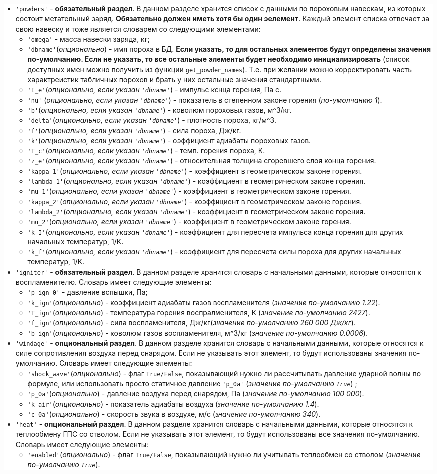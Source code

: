 
 - ```'powders'``` - **обязательный раздел**. В данном разделе хранится [список](https://pythonworld.ru/tipy-dannyx-v-python/spiski-list-funkcii-i-metody-spiskov.html) с данными по пороховым навескам, из которых состоит метательный заряд. **Обязательно должен иметь хотя бы один эелемент**. Каждый элемент списка отвечает за свою навеску и тоже является словарем со следующими элементами:
   - ```'omega'``` - масса навески заряда, кг;
   - ```'dbname'```(*опционально*) - имя пороха в БД. **Если указать, то для остальных элементов будут определены значения по-умолчанию. Если не указать, то все остальные элементы будет необходимо инициализировать** (cписок доступных имен можно получить из функции ```get_powder_names```). Т.е. при желании можно корректировать часть характреистик табличных порохов и брать у них остальные значения стандартными.
   - ```'I_e'```(*опционально, если указан ```'dbname'```*) - импульс конца горения, Па с.
   - ```'nu'``` (*опционально, если указан ```'dbname'```*) - показатель в степенном законе горения (*по-умолчанию 1*).
   - ```'b'```(*опционально, если указан ```'dbname'```*) - коволюм пороховых газов, м^3/кг.
   - ```'delta'```(*опционально, если указан ```'dbname'```*) - плотность пороха, кг/м^3.
   - ```'f'```(*опционально, если указан ```'dbname'```*) - сила пороха, Дж/кг.
   - ```'k'```(*опционально, если указан ```'dbname'```*) - оэффициент адиабаты пороховых газов.
   - ```'T_c'```(*опционально, если указан ```'dbname'```*) - темп. горения пороха, К.
   - ```'z_e'```(*опционально, если указан ```'dbname'```*) - относительная толщина сгоревшего слоя конца горения.
   - ```'kappa_1'```(*опционально, если указан ```'dbname'```*) - коэффициент в геометрическом законе горения.
   - ```'lambda_1'```(*опционально, если указан ```'dbname'```*) - коэффициент в геометрическом законе горения.
   - ```'mu_1'```(*опционально, если указан ```'dbname'```*) - коэффициент в геометрическом законе горения.
   - ```'kappa_2'```(*опционально, если указан ```'dbname'```*) - коэффициент в геометрическом законе горения.
   - ```'lambda_2'```(*опционально, если указан ```'dbname'```*) - коэффициент в геометрическом законе горения.
   - ```'mu_2'```(*опционально, если указан ```'dbname'```*) - коэффициент в геометрическом законе горения.
   - ```'k_I'```(*опционально, если указан ```'dbname'```*) - коэффициент для пересчета импульса конца горения для других начальных температур, 1/K.
   - ```'k_f'```(*опционально, если указан ```'dbname'```*) - коэффициент для пересчета силы пороха для других начальных температур, 1/K.
 - ```'igniter'``` - **обязательный раздел**. В данном разделе хранится словарь с начальными данными, которые относятся к воспламенителю. Словарь имеет следующие элементы:
   - ```'p_ign_0'``` - давление вспышки, Па;
   - ```'k_ign'```(*опционально*) - коэффициент адиабаты газов воспламенителя (*значение по-умолчанию 1.22*).
   - ```'T_ign'```(*опционально*) - температура горения воспралменителя, К (*значение по-умолчанию 2427*).
   - ```'f_ign'```(*опционально*) - сила воспламенителя, Дж/кг(*значение по-умолчанию 260 000 Дж/кг*).
   - ```'b_ign'```(*опционально*) - коволюм газов воспламенителя, м^3/кг (*значение по-умолчанию 0.0006*).
 - ```'windage'``` - **опциональный раздел**. В данном разделе хранится словарь с начальными данными, которые относятся к силе сопротивления воздуха перед снарядом. Если не указывать этот элемент, то будут использованы значения по-умолчанию. Словарь имеет следующие элементы:
   - ```'shock_wave'```(*опционально*) - флаг ```True/False```, показывающий нужно ли рассчитывать давление ударной волны по формуле, или использовать просто статичное давление ```'p_0a'``` (*значение по-умолчанию ```True```*) ;
   - ```'p_0a'```(*опционально*) - давление воздуха перед снарядом, Па (*значение по-умолчанию 100 000*).
   - ```'k_air'```(*опционально*) - показатель адиабаты воздуха (*значение по-умолчанию 1.4*).
   - ```'c_0a'```(*опционально*) - скорость звука в воздухе, м/с (*значение по-умолчанию 340*).
 - ```'heat'``` - **опциональный раздел**. В данном разделе хранится словарь с начальными данными, которые относятся к теплообмену ГПС со стволом. Если не указывать этот элемент, то будут использованы все значения по-умолчанию. Словарь имеет следующие элементы:
   - ```'enabled'```(*опционально*) - флаг ```True/False```, показывающий нужно ли учитывать теплообмен со стволом (*значение по-умолчанию ```True```*).